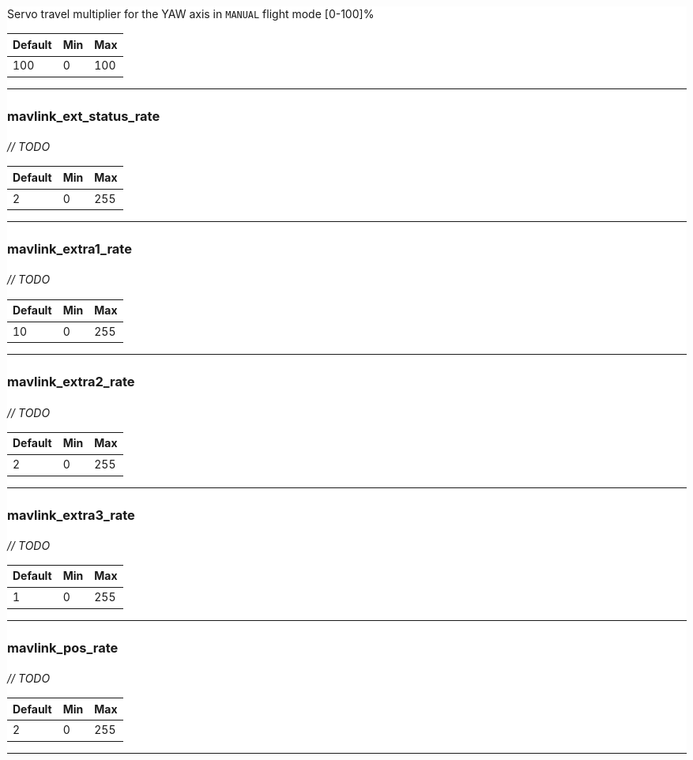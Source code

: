 Servo travel multiplier for the YAW axis in `MANUAL` flight mode [0-100]%

| Default | Min | Max |
| --- | --- | --- |
| 100 | 0 | 100 |

---

### mavlink_ext_status_rate

_// TODO_

| Default | Min | Max |
| --- | --- | --- |
| 2 | 0 | 255 |

---

### mavlink_extra1_rate

_// TODO_

| Default | Min | Max |
| --- | --- | --- |
| 10 | 0 | 255 |

---

### mavlink_extra2_rate

_// TODO_

| Default | Min | Max |
| --- | --- | --- |
| 2 | 0 | 255 |

---

### mavlink_extra3_rate

_// TODO_

| Default | Min | Max |
| --- | --- | --- |
| 1 | 0 | 255 |

---

### mavlink_pos_rate

_// TODO_

| Default | Min | Max |
| --- | --- | --- |
| 2 | 0 | 255 |

---